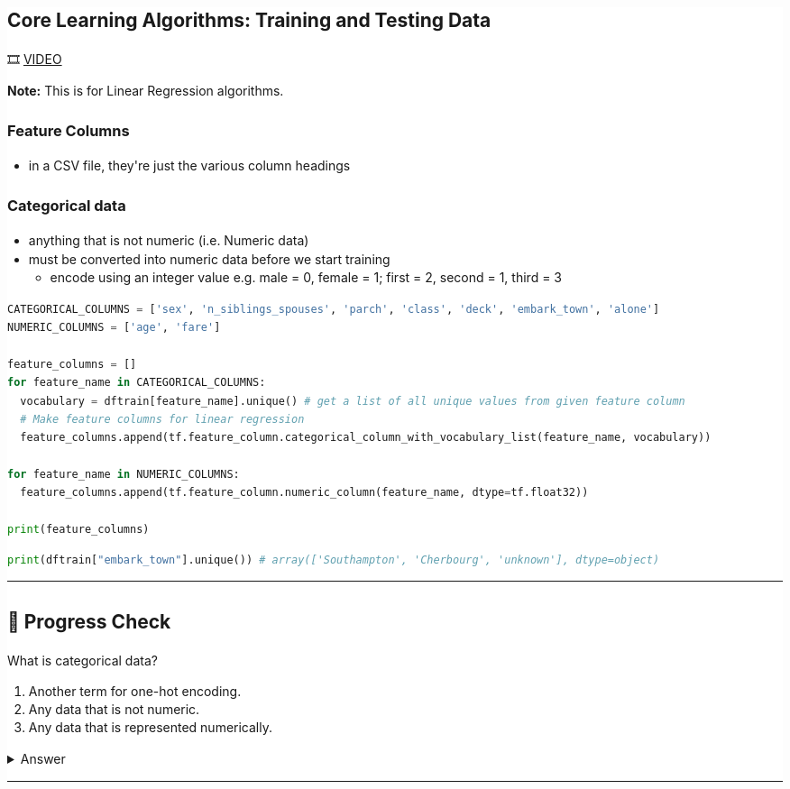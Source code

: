 ## Core Learning Algorithms: Training and Testing Data

🎞 [VIDEO](https://youtu.be/wz9J1slsi7I)

**Note:** This is for Linear Regression algorithms.

### Feature Columns

- in a CSV file, they're just the various column headings

### Categorical data

- anything that is not numeric (i.e. Numeric data)
- must be converted into numeric data before we start training
  - encode using an integer value
    e.g. male = 0, female = 1; first = 2, second = 1, third = 3

```python
CATEGORICAL_COLUMNS = ['sex', 'n_siblings_spouses', 'parch', 'class', 'deck', 'embark_town', 'alone']
NUMERIC_COLUMNS = ['age', 'fare']

feature_columns = []
for feature_name in CATEGORICAL_COLUMNS:
  vocabulary = dftrain[feature_name].unique() # get a list of all unique values from given feature column
  # Make feature columns for linear regression
  feature_columns.append(tf.feature_column.categorical_column_with_vocabulary_list(feature_name, vocabulary))

for feature_name in NUMERIC_COLUMNS:
  feature_columns.append(tf.feature_column.numeric_column(feature_name, dtype=tf.float32))

print(feature_columns)
```

```python
print(dftrain["embark_town"].unique()) # array(['Southampton', 'Cherbourg', 'unknown'], dtype=object)
```

---

## 🛑 Progress Check

What is categorical data?

1. Another term for one-hot encoding.
2. Any data that is not numeric.
3. Any data that is represented numerically.

<details><summary>Answer</summary></details>

---

